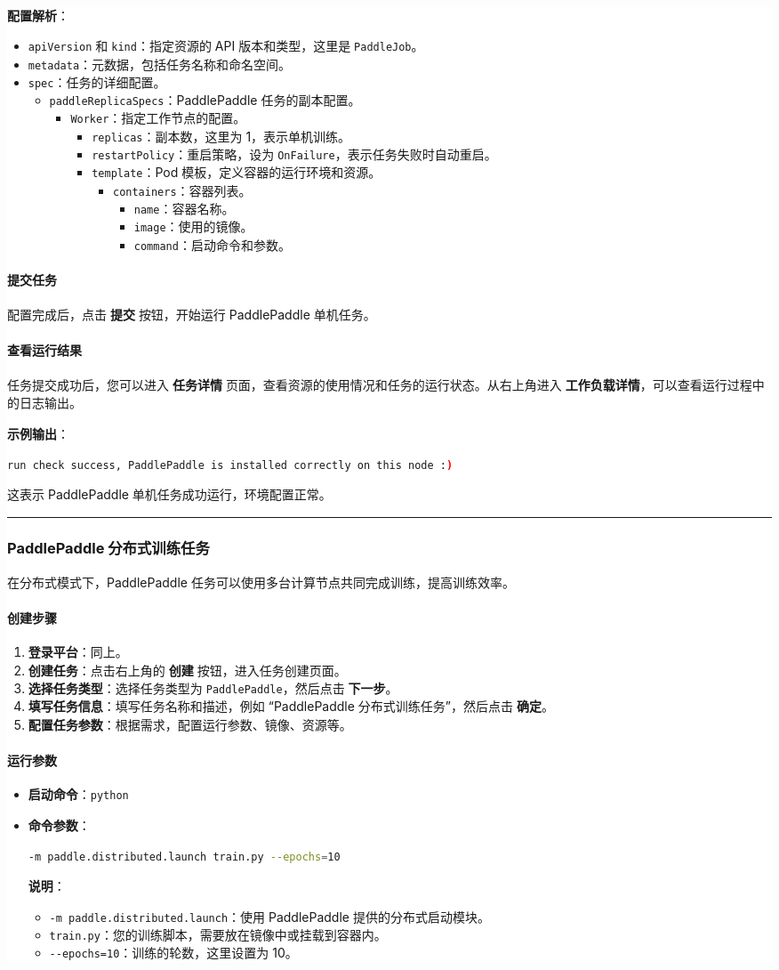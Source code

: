 **配置解析**：

-   `apiVersion` 和 `kind`：指定资源的 API 版本和类型，这里是 `PaddleJob`。
-   `metadata`：元数据，包括任务名称和命名空间。
-   `spec`：任务的详细配置。
    -   `paddleReplicaSpecs`：PaddlePaddle 任务的副本配置。
        -   `Worker`：指定工作节点的配置。
            -   `replicas`：副本数，这里为 1，表示单机训练。
            -   `restartPolicy`：重启策略，设为 `OnFailure`，表示任务失败时自动重启。
            -   `template`：Pod 模板，定义容器的运行环境和资源。
                -   `containers`：容器列表。
                    -   `name`：容器名称。
                    -   `image`：使用的镜像。
                    -   `command`：启动命令和参数。

#### 提交任务

配置完成后，点击 **提交** 按钮，开始运行 PaddlePaddle 单机任务。

#### 查看运行结果

任务提交成功后，您可以进入 **任务详情** 页面，查看资源的使用情况和任务的运行状态。从右上角进入 **工作负载详情**，可以查看运行过程中的日志输出。

**示例输出**：

```bash
run check success, PaddlePaddle is installed correctly on this node :)
```

这表示 PaddlePaddle 单机任务成功运行，环境配置正常。

---

### PaddlePaddle 分布式训练任务

在分布式模式下，PaddlePaddle 任务可以使用多台计算节点共同完成训练，提高训练效率。

#### 创建步骤

1. **登录平台**：同上。
2. **创建任务**：点击右上角的 **创建** 按钮，进入任务创建页面。
3. **选择任务类型**：选择任务类型为 `PaddlePaddle`，然后点击 **下一步**。
4. **填写任务信息**：填写任务名称和描述，例如 “PaddlePaddle 分布式训练任务”，然后点击 **确定**。
5. **配置任务参数**：根据需求，配置运行参数、镜像、资源等。

#### 运行参数

-   **启动命令**：`python`
-   **命令参数**：

    ```bash
    -m paddle.distributed.launch train.py --epochs=10
    ```

    **说明**：

    -   `-m paddle.distributed.launch`：使用 PaddlePaddle 提供的分布式启动模块。
    -   `train.py`：您的训练脚本，需要放在镜像中或挂载到容器内。
    -   `--epochs=10`：训练的轮数，这里设置为 10。
